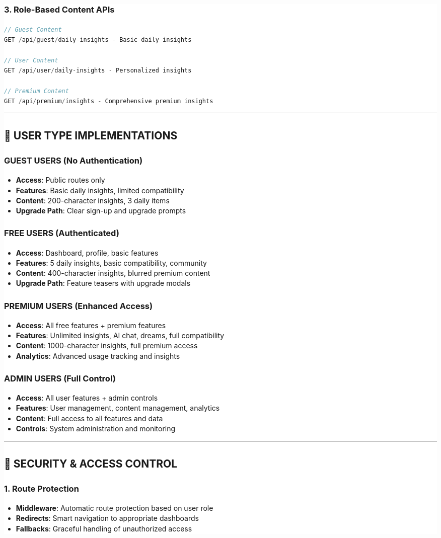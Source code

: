 ### **3. Role-Based Content APIs**
```typescript
// Guest Content
GET /api/guest/daily-insights - Basic daily insights

// User Content
GET /api/user/daily-insights - Personalized insights

// Premium Content
GET /api/premium/insights - Comprehensive premium insights
```

---

## 🎯 **USER TYPE IMPLEMENTATIONS**

### **GUEST USERS (No Authentication)**
- **Access**: Public routes only
- **Features**: Basic daily insights, limited compatibility
- **Content**: 200-character insights, 3 daily items
- **Upgrade Path**: Clear sign-up and upgrade prompts

### **FREE USERS (Authenticated)**
- **Access**: Dashboard, profile, basic features
- **Features**: 5 daily insights, basic compatibility, community
- **Content**: 400-character insights, blurred premium content
- **Upgrade Path**: Feature teasers with upgrade modals

### **PREMIUM USERS (Enhanced Access)**
- **Access**: All free features + premium features
- **Features**: Unlimited insights, AI chat, dreams, full compatibility
- **Content**: 1000-character insights, full premium access
- **Analytics**: Advanced usage tracking and insights

### **ADMIN USERS (Full Control)**
- **Access**: All user features + admin controls
- **Features**: User management, content management, analytics
- **Content**: Full access to all features and data
- **Controls**: System administration and monitoring

---

## 🔐 **SECURITY & ACCESS CONTROL**

### **1. Route Protection**
- **Middleware**: Automatic route protection based on user role
- **Redirects**: Smart navigation to appropriate dashboards
- **Fallbacks**: Graceful handling of unauthorized access

